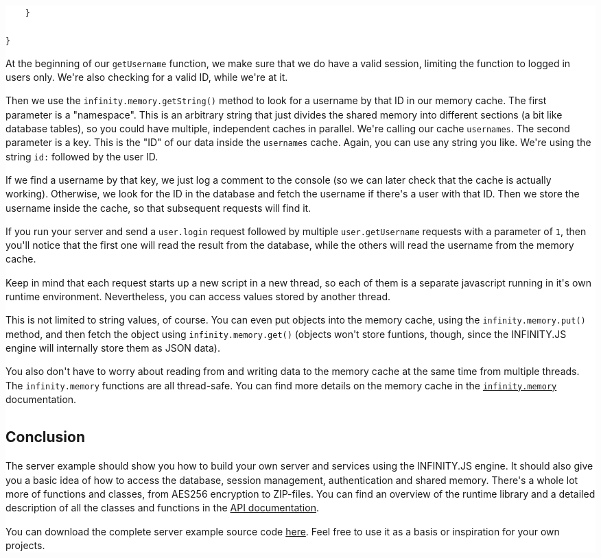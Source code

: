 ```typescript
    }

}
```

At the beginning of our `getUsername` function, we make sure that we do have a valid session, limiting the function to logged in users only. We're also checking for a valid ID, while we're at it.

Then we use the `infinity.memory.getString()` method to look for a username by that ID in our memory cache. The first parameter is a "namespace". This is an arbitrary string that just divides the shared memory into different sections (a bit like database tables), so you could have multiple, independent caches in parallel. We're calling our cache `usernames`. The second parameter is a key. This is the "ID" of our data inside the `usernames` cache. Again, you can use any string you like. We're using the string `id:` followed by the user ID.

If we find a username by that key, we just log a comment to the console (so we can later check that the cache is actually working). Otherwise, we look for the ID in the database and fetch the username if there's a user with that ID. Then we store the username inside the cache, so that subsequent requests will find it.

If you run your server and send a `user.login` request followed by multiple `user.getUsername` requests with a parameter of `1`, then you'll notice that the first one will read the result from the database, while the others will read the username from the memory cache.

Keep in mind that each request starts up a new script in a new thread, so each of them is a separate javascript running in it's own runtime environment. Nevertheless, you can access values stored by another thread.

This is not limited to string values, of course. You can even put objects into the memory cache, using the `infinity.memory.put()` method, and then fetch the object using `infinity.memory.get()` (objects won't store funtions, though, since the INFINITY.JS engine will internally store them as JSON data).

You also don't have to worry about reading from and writing data to the memory cache at the same time from multiple threads. The `infinity.memory` functions are all thread-safe. You can find more details on the memory cache in the [`infinity.memory`](../api/infinity.memory.md) documentation.


## Conclusion

The server example should show you how to build your own server and services using the INFINITY.JS engine. It should also give you a basic idea of how to access the database, session management, authentication and shared memory. There's a whole lot more of functions and classes, from AES256 encryption to ZIP-files. You can find an overview of the runtime library and a detailed description of all the classes and functions in the [API documentation](../api/index.md).

You can download the complete server example source code [here](assets/server-example.zip). Feel free to use it as a basis or inspiration for your own projects.
